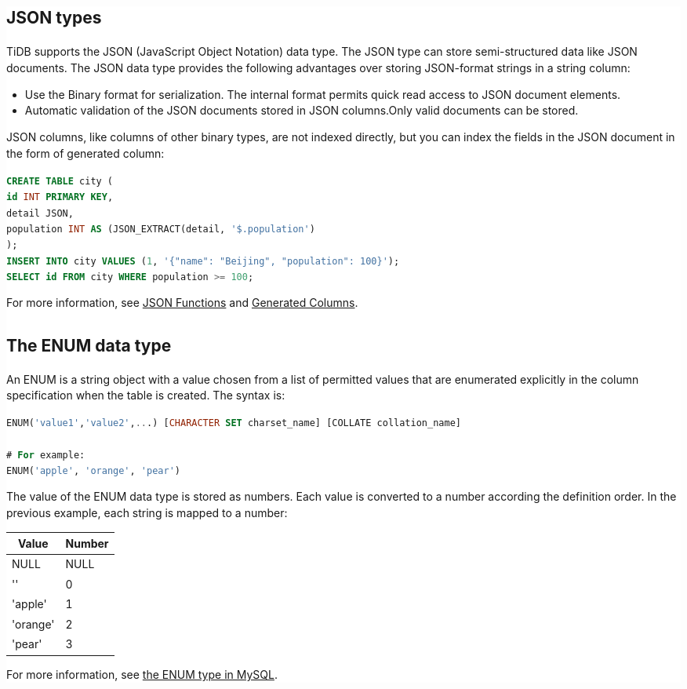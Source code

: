 ## JSON types

TiDB supports the JSON (JavaScript Object Notation) data type.
The JSON type can store semi-structured data like JSON documents. The JSON data type provides the following advantages over storing JSON-format strings in a string column:

- Use the Binary format for serialization. The internal format permits quick read access to JSON document elements.
- Automatic validation of the JSON documents stored in JSON columns.Only valid documents can be stored.

JSON columns, like columns of other binary types, are not indexed directly, but you can index the fields in the JSON document in the form of generated column:

```sql
CREATE TABLE city (
id INT PRIMARY KEY,
detail JSON,
population INT AS (JSON_EXTRACT(detail, '$.population')
);
INSERT INTO city VALUES (1, '{"name": "Beijing", "population": 100}');
SELECT id FROM city WHERE population >= 100;
```

For more information, see [JSON Functions](/sql/json-functions.md) and [Generated Columns](/sql/generated-columns.md).

## The ENUM data type

An ENUM is a string object with a value chosen from a list of permitted values that are enumerated explicitly in the column specification when the table is created. The syntax is:

```sql
ENUM('value1','value2',...) [CHARACTER SET charset_name] [COLLATE collation_name]

# For example:
ENUM('apple', 'orange', 'pear')
```

The value of the ENUM data type is stored as numbers. Each value is converted to a number according the definition order. In the previous example, each string is mapped to a number:

| Value | Number |
| ---- | ---- |
| NULL | NULL |
| '' | 0 |
| 'apple' | 1 |
| 'orange' | 2 |
| 'pear' | 3 |

For more information, see [the ENUM type in MySQL](https://dev.mysql.com/doc/refman/5.7/en/enum.html).

